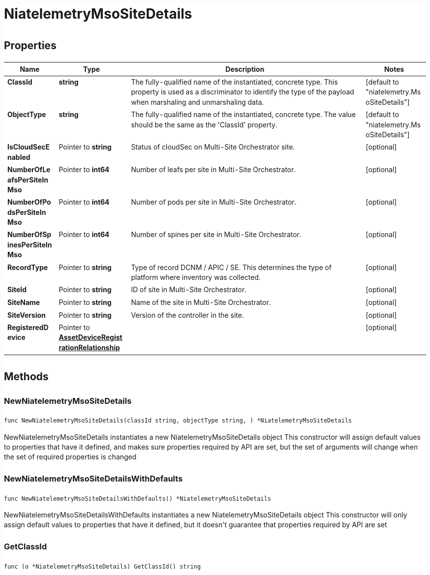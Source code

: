 # NiatelemetryMsoSiteDetails

## Properties

Name | Type | Description | Notes
------------ | ------------- | ------------- | -------------
**ClassId** | **string** | The fully-qualified name of the instantiated, concrete type. This property is used as a discriminator to identify the type of the payload when marshaling and unmarshaling data. | [default to "niatelemetry.MsoSiteDetails"]
**ObjectType** | **string** | The fully-qualified name of the instantiated, concrete type. The value should be the same as the &#39;ClassId&#39; property. | [default to "niatelemetry.MsoSiteDetails"]
**IsCloudSecEnabled** | Pointer to **string** | Status of cloudSec on Multi-Site Orchestrator site. | [optional] 
**NumberOfLeafsPerSiteInMso** | Pointer to **int64** | Number of leafs per site in Multi-Site Orchestrator. | [optional] 
**NumberOfPodsPerSiteInMso** | Pointer to **int64** | Number of pods per site in Multi-Site Orchestrator. | [optional] 
**NumberOfSpinesPerSiteInMso** | Pointer to **int64** | Number of spines per site in Multi-Site Orchestrator. | [optional] 
**RecordType** | Pointer to **string** | Type of record DCNM / APIC / SE. This determines the type of platform where inventory was collected. | [optional] 
**SiteId** | Pointer to **string** | ID of site in Multi-Site Orchestrator. | [optional] 
**SiteName** | Pointer to **string** | Name of the site in Multi-Site Orchestrator. | [optional] 
**SiteVersion** | Pointer to **string** | Version of the controller in the site. | [optional] 
**RegisteredDevice** | Pointer to [**AssetDeviceRegistrationRelationship**](asset.DeviceRegistration.Relationship.md) |  | [optional] 

## Methods

### NewNiatelemetryMsoSiteDetails

`func NewNiatelemetryMsoSiteDetails(classId string, objectType string, ) *NiatelemetryMsoSiteDetails`

NewNiatelemetryMsoSiteDetails instantiates a new NiatelemetryMsoSiteDetails object
This constructor will assign default values to properties that have it defined,
and makes sure properties required by API are set, but the set of arguments
will change when the set of required properties is changed

### NewNiatelemetryMsoSiteDetailsWithDefaults

`func NewNiatelemetryMsoSiteDetailsWithDefaults() *NiatelemetryMsoSiteDetails`

NewNiatelemetryMsoSiteDetailsWithDefaults instantiates a new NiatelemetryMsoSiteDetails object
This constructor will only assign default values to properties that have it defined,
but it doesn't guarantee that properties required by API are set

### GetClassId

`func (o *NiatelemetryMsoSiteDetails) GetClassId() string`
